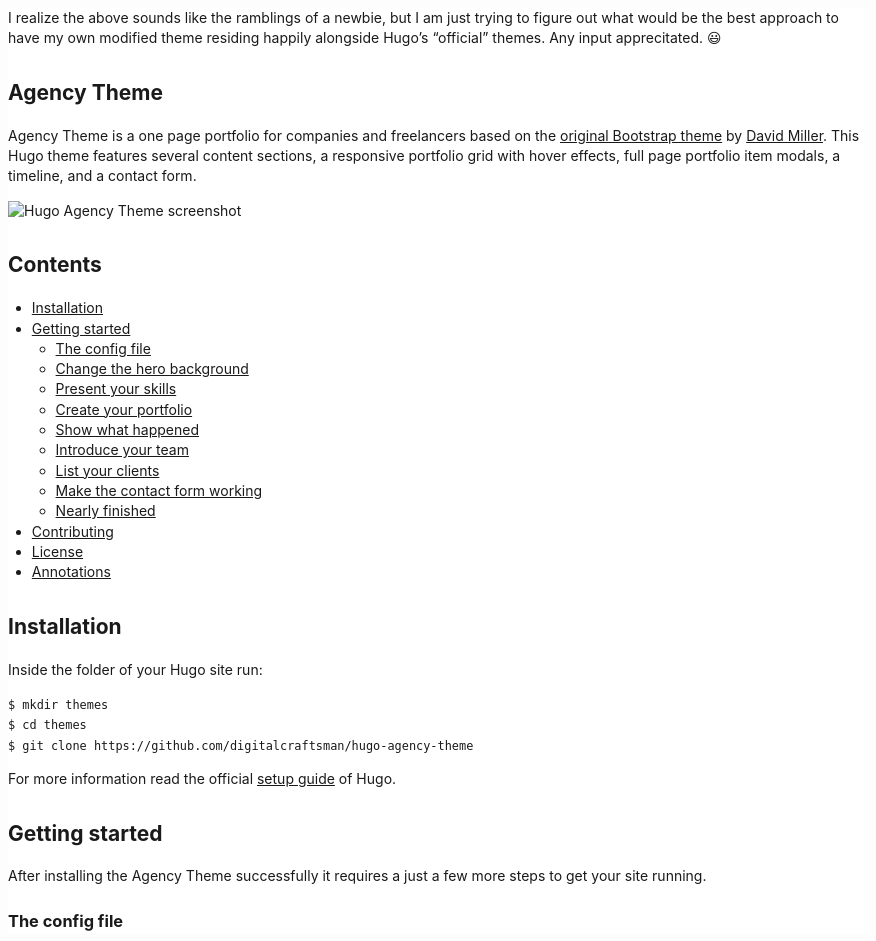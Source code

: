 I realize the above sounds like the ramblings of a newbie, but I am just
trying to figure out what would be the best approach to have my own
modified theme residing happily alongside Hugo’s “official” themes.
Any input apprecitated. 😃


[DigitalCraftsman]: https://github.com/digitalcraftsman/hugo-agency-theme/
[Hugo Quick Start Guide]: https://gohugo.io/overview/quickstart/
[`themes` repo]: https://github.com/spf13/hugoThemes/
[Github repo]: https://github.com/bengudro/bengudro/
[few]: http://www.minute.no/2015/04/setting-up-a-git-repository-with-nested-submodules/
[interesting]: https://stackoverflow.com/questions/1260748/how-do-i-remove-a-git-submodule/
[links]: https://git-scm.com/book/en/v2/Git-Tools-Submodules/

## Agency Theme

Agency Theme is a one page portfolio for companies and freelancers based on
the [original Bootstrap theme][] by [David Miller][].  This Hugo theme
features several content sections, a responsive portfolio grid with hover
effects, full page portfolio item modals, a timeline, and a contact form.

![Hugo Agency Theme screenshot](https://raw.githubusercontent.com/digitalcraftsman/hugo-agency-theme/master/images/screenshot.png)


## Contents

- [Installation](#installation)
- [Getting started](#getting-started)
    - [The config file](#the-config-file)
    - [Change the hero background](#change-the-hero-background)
    - [Present your skills](#present-your-skills)
    - [Create your portfolio](#create-your-portfolio)
    - [Show what happened](#show-what-happened)
    - [Introduce your team](#introduce-your-team)
    - [List your clients](#list-your-clients)
    - [Make the contact form working](#make-the-contact-form-working)
    - [Nearly finished](#nearly-finished)
- [Contributing](#contributing)
- [License](#license)
- [Annotations](#annotations)


## Installation

Inside the folder of your Hugo site run:

    $ mkdir themes
    $ cd themes
    $ git clone https://github.com/digitalcraftsman/hugo-agency-theme

For more information read the official [setup guide][] of Hugo.


## Getting started

After installing the Agency Theme successfully it requires a just a few more
steps to get your site running.


### The config file


[original Bootstrap theme]: https://github.com/IronSummitMedia/startbootstrap-agency/
[David Miller]:             https://github.com/davidtmiller/
[setup guide]:              https://gohugo.io/overview/installing/
[`examples`]:               https://github.com/digitalcraftsman/hugo-agency-theme/tree/master/examples/
[`config.toml`]:            https://github.com/digitalcraftsman/hugo-agency-theme/blob/master/examples/config.toml
[`header-bg.jpg`]:          https://github.com/digitalcraftsman/hugo-agency-theme/blob/master/static/img/header-bg.jpg
[`static/img`]:             https://github.com/digitalcraftsman/hugo-agency-theme/tree/master/static/img/
[Fontawesome]:              https://fortawesome.github.io/Font-Awesome/icons/
[`projects`]:               https://github.com/digitalcraftsman/hugo-agency-theme/tree/master/examples/projects/
[this one]:                 https://github.com/digitalcraftsman/hugo-agency-theme/blob/master/examples/projects/2014-07-05-project-1.yaml
[`static/img/portfolio`]:   https://github.com/digitalcraftsman/hugo-agency-theme/tree/master/static/img/portfolio/
[`static/img/about`]:       https://github.com/digitalcraftsman/hugo-agency-theme/tree/master/static/img/about/
[`static/img/team`]:        https://github.com/digitalcraftsman/hugo-agency-theme/tree/master/static/img/team/
[`static/img/logos`]:       https://github.com/digitalcraftsman/hugo-agency-theme/tree/master/static/img/logos/
[formspree.io]:             https://formspree.io/
[issue tracker]:            https://github.com/digitalcraftsman/hugo-agency-theme/issues/
[pull request]:             https://github.com/digitalcraftsman/hugo-agency-theme/pulls/
[License]:                  https://github.com/digitalcraftsman/hugo-agency-theme/blob/master/LICENSE/
[Steve Francia]:            https://github.com/spf13/